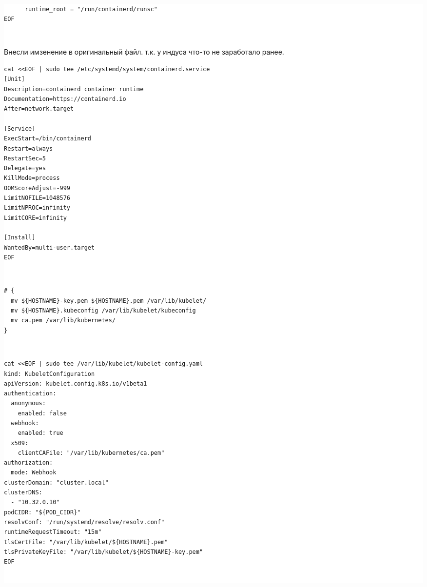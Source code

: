 ```
      runtime_root = "/run/containerd/runsc"
EOF
```

<br/>

Внесли имзенение в оригинальный файл.
т.к. у индуса что-то не заработало ранее.

```
cat <<EOF | sudo tee /etc/systemd/system/containerd.service
[Unit]
Description=containerd container runtime
Documentation=https://containerd.io
After=network.target

[Service]
ExecStart=/bin/containerd
Restart=always
RestartSec=5
Delegate=yes
KillMode=process
OOMScoreAdjust=-999
LimitNOFILE=1048576
LimitNPROC=infinity
LimitCORE=infinity

[Install]
WantedBy=multi-user.target
EOF
```
<br/>

    # {
      mv ${HOSTNAME}-key.pem ${HOSTNAME}.pem /var/lib/kubelet/
      mv ${HOSTNAME}.kubeconfig /var/lib/kubelet/kubeconfig
      mv ca.pem /var/lib/kubernetes/
    }

<br/>

```
cat <<EOF | sudo tee /var/lib/kubelet/kubelet-config.yaml
kind: KubeletConfiguration
apiVersion: kubelet.config.k8s.io/v1beta1
authentication:
  anonymous:
    enabled: false
  webhook:
    enabled: true
  x509:
    clientCAFile: "/var/lib/kubernetes/ca.pem"
authorization:
  mode: Webhook
clusterDomain: "cluster.local"
clusterDNS:
  - "10.32.0.10"
podCIDR: "${POD_CIDR}"
resolvConf: "/run/systemd/resolve/resolv.conf"
runtimeRequestTimeout: "15m"
tlsCertFile: "/var/lib/kubelet/${HOSTNAME}.pem"
tlsPrivateKeyFile: "/var/lib/kubelet/${HOSTNAME}-key.pem"
EOF
```
<br/>